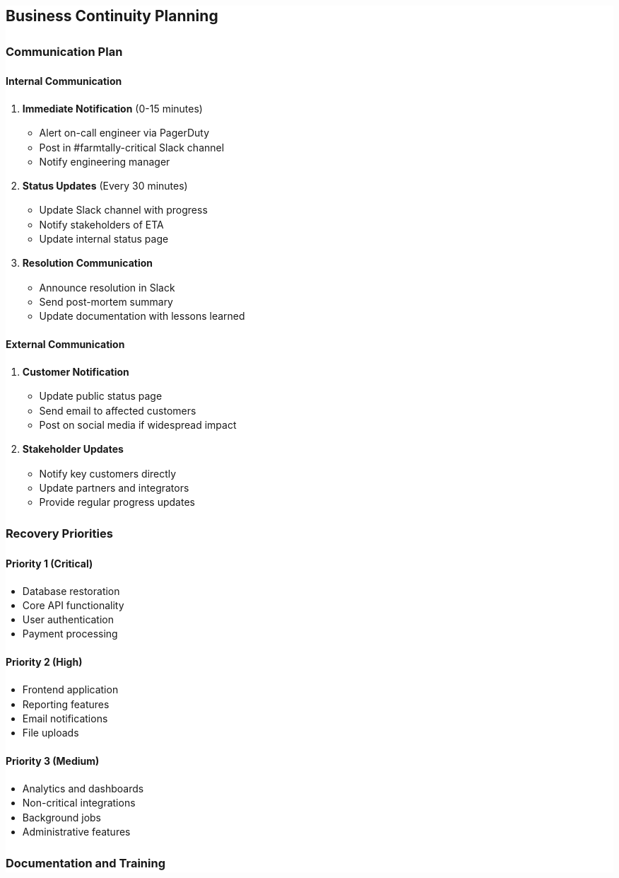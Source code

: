 ## Business Continuity Planning

### Communication Plan

#### Internal Communication
1. **Immediate Notification** (0-15 minutes)
   - Alert on-call engineer via PagerDuty
   - Post in #farmtally-critical Slack channel
   - Notify engineering manager

2. **Status Updates** (Every 30 minutes)
   - Update Slack channel with progress
   - Notify stakeholders of ETA
   - Update internal status page

3. **Resolution Communication**
   - Announce resolution in Slack
   - Send post-mortem summary
   - Update documentation with lessons learned

#### External Communication
1. **Customer Notification**
   - Update public status page
   - Send email to affected customers
   - Post on social media if widespread impact

2. **Stakeholder Updates**
   - Notify key customers directly
   - Update partners and integrators
   - Provide regular progress updates

### Recovery Priorities

#### Priority 1 (Critical)
- Database restoration
- Core API functionality
- User authentication
- Payment processing

#### Priority 2 (High)
- Frontend application
- Reporting features
- Email notifications
- File uploads

#### Priority 3 (Medium)
- Analytics and dashboards
- Non-critical integrations
- Background jobs
- Administrative features

### Documentation and Training
